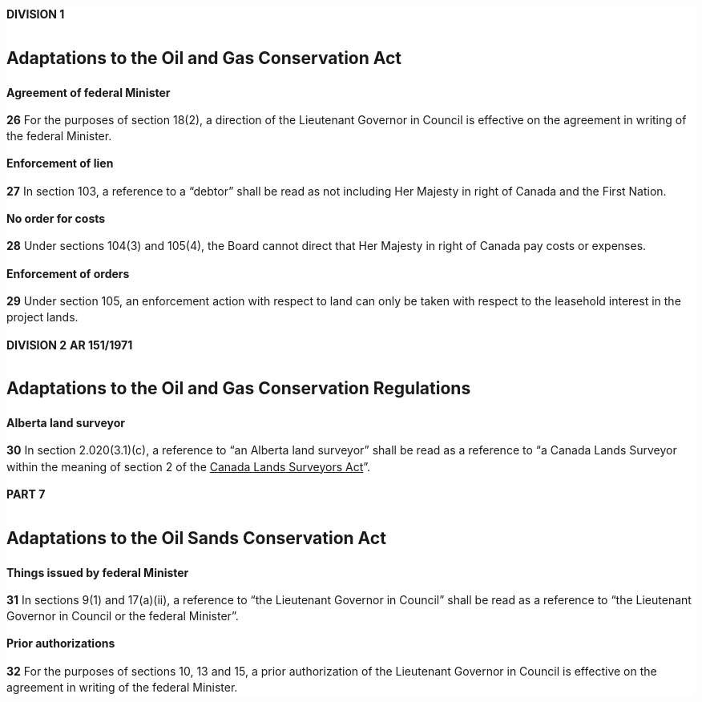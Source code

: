 
**DIVISION 1** 
## Adaptations to the Oil and Gas Conservation Act


**Agreement of federal Minister**

**26** For the purposes of section 18(2), a direction of the Lieutenant Governor in Council is effective on the agreement in writing of the federal Minister.



**Enforcement of lien**

**27** In section 103, a reference to a “debtor” shall be read as not including Her Majesty in right of Canada and the First Nation.



**No order for costs**

**28** Under sections 104(3) and 105(4), the Board cannot direct that Her Majesty in right of Canada pay costs or expenses.



**Enforcement of orders**

**29** Under section 105, an enforcement action with respect to land can only be taken with respect to the leasehold interest in the project lands.



**DIVISION 2** 
**AR 151/1971**

## Adaptations to the Oil and Gas Conservation Regulations


**Alberta land surveyor**

**30** In section 2.020(3.1)(c), a reference to “an Alberta land surveyor” shall be read as a reference to “a Canada Lands Surveyor within the meaning of section 2 of the [Canada Lands Surveyors Act](/en/Acts/Statutes%20of%20Canada/1998/c.%2014.md)”.



**PART 7** 
## Adaptations to the Oil Sands Conservation Act


**Things issued by federal Minister**

**31** In sections 9(1) and 17(a)(ii), a reference to “the Lieutenant Governor in Council” shall be read as a reference to “the Lieutenant Governor in Council or the federal Minister”.



**Prior authorizations**

**32** For the purposes of sections 10, 13 and 15, a prior authorization of the Lieutenant Governor in Council is effective on the agreement in writing of the federal Minister.
